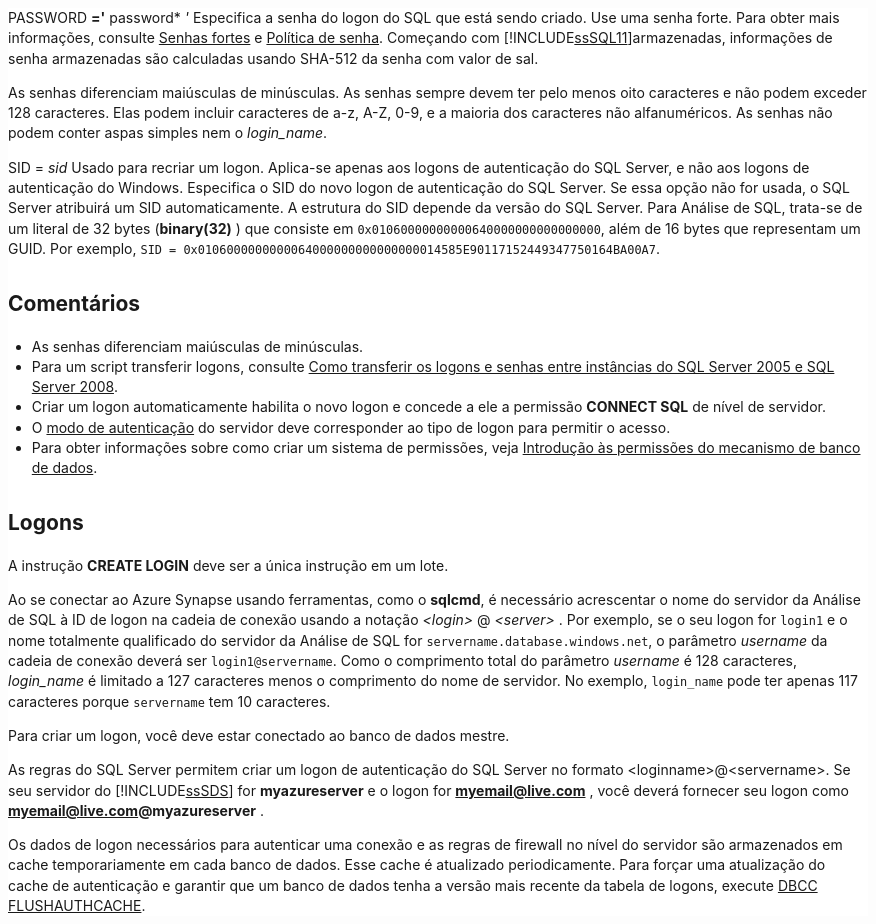 PASSWORD **='** password* *'* Especifica a senha do logon do SQL que está sendo criado. Use uma senha forte. Para obter mais informações, consulte [Senhas fortes](../../relational-databases/security/strong-passwords.md) e [Política de senha](../../relational-databases/security/password-policy.md). Começando com [!INCLUDE[ssSQL11](../../includes/sssql11-md.md)]armazenadas, informações de senha armazenadas são calculadas usando SHA-512 da senha com valor de sal.

As senhas diferenciam maiúsculas de minúsculas. As senhas sempre devem ter pelo menos oito caracteres e não podem exceder 128 caracteres. Elas podem incluir caracteres de a-z, A-Z, 0-9, e a maioria dos caracteres não alfanuméricos. As senhas não podem conter aspas simples nem o *login_name*.

 SID = *sid* Usado para recriar um logon. Aplica-se apenas aos logons de autenticação do SQL Server, e não aos logons de autenticação do Windows. Especifica o SID do novo logon de autenticação do SQL Server. Se essa opção não for usada, o SQL Server atribuirá um SID automaticamente. A estrutura do SID depende da versão do SQL Server. Para Análise de SQL, trata-se de um literal de 32 bytes (**binary(32)** ) que consiste em `0x01060000000000640000000000000000`, além de 16 bytes que representam um GUID. Por exemplo, `SID = 0x0106000000000064000000000000000014585E90117152449347750164BA00A7`.

## <a name="remarks"></a>Comentários

- As senhas diferenciam maiúsculas de minúsculas.
- Para um script transferir logons, consulte [Como transferir os logons e senhas entre instâncias do SQL Server 2005 e SQL Server 2008](https://support.microsoft.com/kb/918992).
- Criar um logon automaticamente habilita o novo logon e concede a ele a permissão **CONNECT SQL** de nível de servidor.
- O [modo de autenticação](../../relational-databases/security/choose-an-authentication-mode.md) do servidor deve corresponder ao tipo de logon para permitir o acesso.
- Para obter informações sobre como criar um sistema de permissões, veja [Introdução às permissões do mecanismo de banco de dados](../../relational-databases/security/authentication-access/getting-started-with-database-engine-permissions.md).

## <a name="logins"></a>Logons

A instrução **CREATE LOGIN** deve ser a única instrução em um lote.

Ao se conectar ao Azure Synapse usando ferramentas, como o **sqlcmd**, é necessário acrescentar o nome do servidor da Análise de SQL à ID de logon na cadeia de conexão usando a notação *\<login>* @ *\<server>* . Por exemplo, se o seu logon for `login1` e o nome totalmente qualificado do servidor da Análise de SQL for `servername.database.windows.net`, o parâmetro *username* da cadeia de conexão deverá ser `login1@servername`. Como o comprimento total do parâmetro *username* é 128 caracteres, *login_name* é limitado a 127 caracteres menos o comprimento do nome de servidor. No exemplo, `login_name` pode ter apenas 117 caracteres porque `servername` tem 10 caracteres.

Para criar um logon, você deve estar conectado ao banco de dados mestre.

As regras do SQL Server permitem criar um logon de autenticação do SQL Server no formato \<loginname>@\<servername>. Se seu servidor do [!INCLUDE[ssSDS](../../includes/sssds-md.md)] for **myazureserver** e o logon for **myemail@live.com** , você deverá fornecer seu logon como **myemail@live.com@myazureserver** .

Os dados de logon necessários para autenticar uma conexão e as regras de firewall no nível do servidor são armazenados em cache temporariamente em cada banco de dados. Esse cache é atualizado periodicamente. Para forçar uma atualização do cache de autenticação e garantir que um banco de dados tenha a versão mais recente da tabela de logons, execute [DBCC FLUSHAUTHCACHE](../../t-sql/database-console-commands/dbcc-flushauthcache-transact-sql.md).

